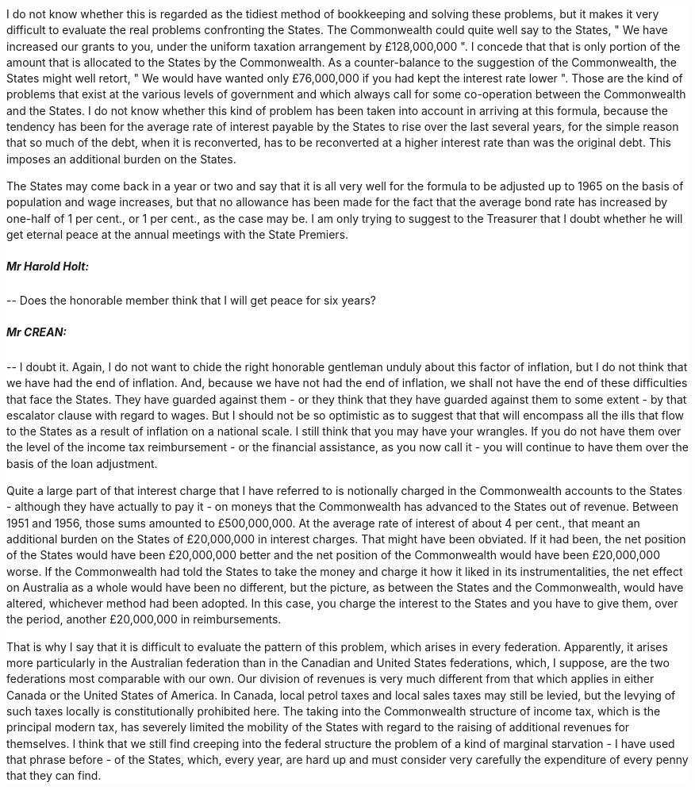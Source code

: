 I do not know whether this is regarded as the tidiest method of bookkeeping and solving these problems, but it makes it very difficult to evaluate the real problems confronting the States. The Commonwealth could quite well say to the States, " We have increased our grants to you, under the uniform taxation arrangement by £128,000,000 ". I concede that that is only portion of the amount that is allocated to the States by the Commonwealth. As a counter-balance to the suggestion of the Commonwealth, the States might well retort, " We would have wanted only £76,000,000 if you had kept the interest rate lower ". Those are the kind of problems that exist at the various levels of government and which always call for some co-operation between the Commonwealth and the States. I do not know whether this kind of problem has been taken into account in arriving at this formula, because the tendency has been for the average rate of interest payable by the States to rise over the last several years, for the simple reason that so much of the debt, when it is reconverted, has to be reconverted at a higher interest rate than was the original debt. This imposes an additional burden on the States. 

The States may come back in a year or two and say that it is all very well for the formula to be adjusted up to 1965 on the basis of population and wage increases, but that no allowance has been made for the fact that the average bond rate has increased by one-half of 1 per cent., or 1 per cent., as the case may be. I am only trying to suggest to the Treasurer that I doubt whether he will get eternal peace at the annual meetings with the State Premiers. 

##### Mr Harold Holt:

--  Does the honorable member think that I will get peace for six years? 

##### Mr CREAN:

-- I doubt it. Again, I do not want to chide the right honorable gentleman unduly about this factor of inflation, but I do not think that we have had the end of inflation. And, because we have not had the end of inflation, we shall not have the end of these difficulties that face the States. They have guarded against them - or they think that they have guarded against them to some extent - by that escalator clause with regard to wages. But I should not be so optimistic as to suggest that that will encompass all the ills that flow to the States as a result  of  inflation on a national scale. I still think that you may have your wrangles. If you do not have them over the level of the income tax reimbursement - or the financial assistance, as you now call it - you will continue to have them over the basis of the loan adjustment. 

Quite a large part of that interest charge that I have referred to is notionally charged in the Commonwealth accounts to the States - although they have actually to pay it - on moneys that the Commonwealth has advanced to the States out of revenue. Between  1951  and  1956,  those sums amounted to  £500,000,000.  At the average rate of interest of about  4  per cent., that meant an additional burden on the States of  £20,000,000  in interest charges. That might have been obviated. If it had been, the net position of the States would have been  £20,000,000  better and the net position of the Commonwealth would have been  £20,000,000  worse. If the Commonwealth had told the States to take the money and charge it how it liked in its instrumentalities, the net effect on Australia as a whole would have been no different, but the picture, as between the States and the Commonwealth, would have altered, whichever method had been adopted. In this case, you charge the interest to the States and you have to give them, over the period, another  £20,000,000  in reimbursements. 

That is why I say that it is difficult to evaluate the pattern of this problem, which arises in every federation. Apparently, it arises more particularly in the Australian federation than in the Canadian and United States federations, which, I suppose, are the two federations most comparable with our own. Our division of revenues is very much different from that which applies in either Canada or the United States of America. In Canada, local petrol taxes and local sales taxes may still be levied, but the levying of such taxes locally is constitutionally prohibited here. The taking into the Commonwealth structure of income tax, which is the principal modern tax, has severely limited the mobility of the States with regard to the raising of additional revenues for themselves. I think that we still find creeping into the federal structure the problem of a kind of marginal starvation - I have used that phrase before - of the States, which, every year, are hard up and must consider very carefully the expenditure of every penny that they can find. 
